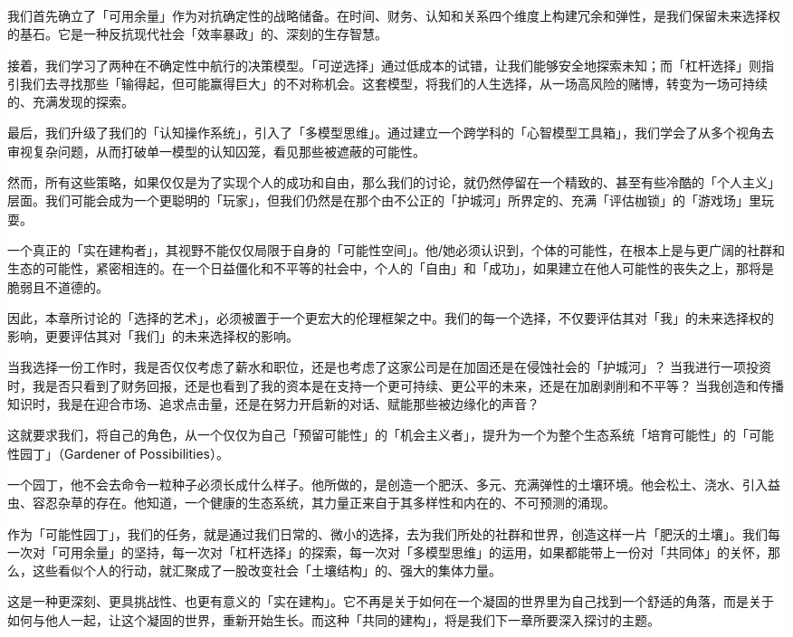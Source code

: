 我们首先确立了「可用余量」作为对抗确定性的战略储备。在时间、财务、认知和关系四个维度上构建冗余和弹性，是我们保留未来选择权的基石。它是一种反抗现代社会「效率暴政」的、深刻的生存智慧。

接着，我们学习了两种在不确定性中航行的决策模型。「可逆选择」通过低成本的试错，让我们能够安全地探索未知；而「杠杆选择」则指引我们去寻找那些「输得起，但可能赢得巨大」的不对称机会。这套模型，将我们的人生选择，从一场高风险的赌博，转变为一场可持续的、充满发现的探索。

最后，我们升级了我们的「认知操作系统」，引入了「多模型思维」。通过建立一个跨学科的「心智模型工具箱」，我们学会了从多个视角去审视复杂问题，从而打破单一模型的认知囚笼，看见那些被遮蔽的可能性。

然而，所有这些策略，如果仅仅是为了实现个人的成功和自由，那么我们的讨论，就仍然停留在一个精致的、甚至有些冷酷的「个人主义」层面。我们可能会成为一个更聪明的「玩家」，但我们仍然是在那个由不公正的「护城河」所界定的、充满「评估枷锁」的「游戏场」里玩耍。

一个真正的「实在建构者」，其视野不能仅仅局限于自身的「可能性空间」。他/她必须认识到，个体的可能性，在根本上是与更广阔的社群和生态的可能性，紧密相连的。在一个日益僵化和不平等的社会中，个人的「自由」和「成功」，如果建立在他人可能性的丧失之上，那将是脆弱且不道德的。

因此，本章所讨论的「选择的艺术」，必须被置于一个更宏大的伦理框架之中。我们的每一个选择，不仅要评估其对「我」的未来选择权的影响，更要评估其对「我们」的未来选择权的影响。

当我选择一份工作时，我是否仅仅考虑了薪水和职位，还是也考虑了这家公司是在加固还是在侵蚀社会的「护城河」？
当我进行一项投资时，我是否只看到了财务回报，还是也看到了我的资本是在支持一个更可持续、更公平的未来，还是在加剧剥削和不平等？
当我创造和传播知识时，我是在迎合市场、追求点击量，还是在努力开启新的对话、赋能那些被边缘化的声音？

这就要求我们，将自己的角色，从一个仅仅为自己「预留可能性」的「机会主义者」，提升为一个为整个生态系统「培育可能性」的「可能性园丁」（Gardener of Possibilities）。

一个园丁，他不会去命令一粒种子必须长成什么样子。他所做的，是创造一个肥沃、多元、充满弹性的土壤环境。他会松土、浇水、引入益虫、容忍杂草的存在。他知道，一个健康的生态系统，其力量正来自于其多样性和内在的、不可预测的涌现。

作为「可能性园丁」，我们的任务，就是通过我们日常的、微小的选择，去为我们所处的社群和世界，创造这样一片「肥沃的土壤」。我们每一次对「可用余量」的坚持，每一次对「杠杆选择」的探索，每一次对「多模型思维」的运用，如果都能带上一份对「共同体」的关怀，那么，这些看似个人的行动，就汇聚成了一股改变社会「土壤结构」的、强大的集体力量。

这是一种更深刻、更具挑战性、也更有意义的「实在建构」。它不再是关于如何在一个凝固的世界里为自己找到一个舒适的角落，而是关于如何与他人一起，让这个凝固的世界，重新开始生长。而这种「共同的建构」，将是我们下一章所要深入探讨的主题。
